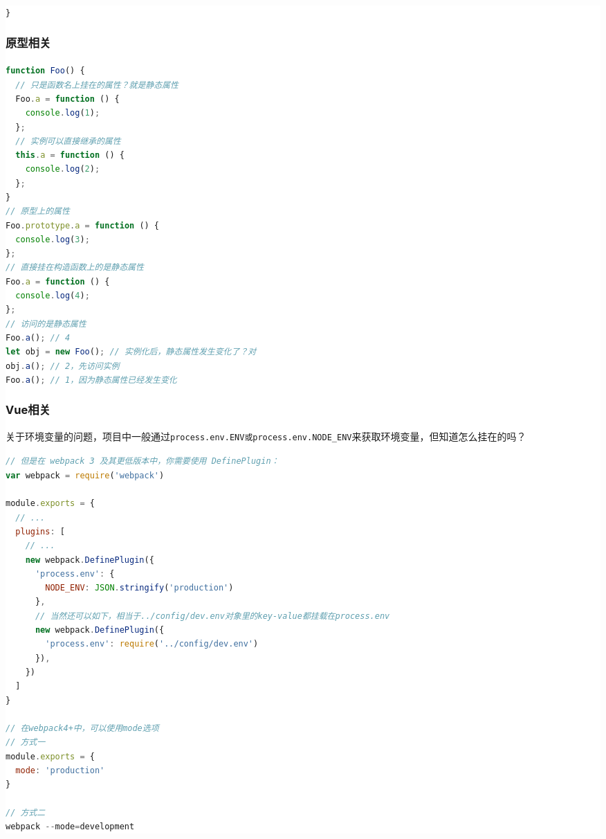 ```js
}
```

### 原型相关

```js
function Foo() {
  // 只是函数名上挂在的属性？就是静态属性
  Foo.a = function () {
    console.log(1);
  };
  // 实例可以直接继承的属性
  this.a = function () {
    console.log(2);
  };
}
// 原型上的属性
Foo.prototype.a = function () {
  console.log(3);
};
// 直接挂在构造函数上的是静态属性
Foo.a = function () {
  console.log(4);
};
// 访问的是静态属性
Foo.a(); // 4
let obj = new Foo(); // 实例化后，静态属性发生变化了？对
obj.a(); // 2，先访问实例
Foo.a(); // 1，因为静态属性已经发生变化
```

### Vue相关

关于环境变量的问题，项目中一般通过`process.env.ENV或process.env.NODE_ENV`来获取环境变量，但知道怎么挂在的吗？

```js
// 但是在 webpack 3 及其更低版本中，你需要使用 DefinePlugin：
var webpack = require('webpack')

module.exports = {
  // ...
  plugins: [
    // ...
    new webpack.DefinePlugin({
      'process.env': {
        NODE_ENV: JSON.stringify('production')
      },
      // 当然还可以如下，相当于../config/dev.env对象里的key-value都挂载在process.env
      new webpack.DefinePlugin({
        'process.env': require('../config/dev.env')
      }),
    })
  ]
}

// 在webpack4+中，可以使用mode选项
// 方式一
module.exports = {
  mode: 'production'
}

// 方式二
webpack --mode=development

```